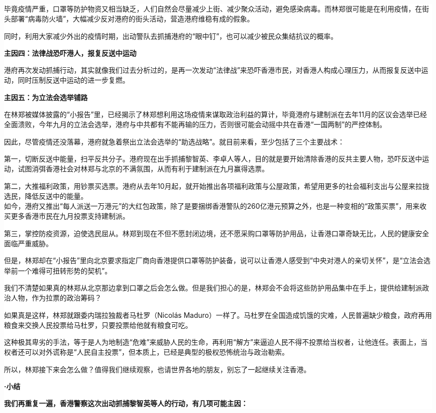 </p>
<p>
 毕竟疫情严重，口罩等防护物资又相当缺乏，人们自然会尽量减少上街、减少聚众活动，避免感染病毒。而林郑很可能是在利用疫情，在街头部署“病毒防火墙”，大幅减少反对港府的街头活动，营造港府维稳有成的假象。
</p>
<p>
 同时，利用大家减少外出的疫情时期，出动警队去抓捕港府的“眼中钉”，也可以减少被民众集结抗议的概率。
</p>
<p>
 <strong>
  主因四：法律战恐吓港人，报复反送中运动
 </strong>
</p>
<p>
 港府再次发动抓捕行动，其实就像我们过去分析过的，是再一次发动“法律战”来恐吓香港市民，对香港人构成心理压力，从而报复反送中运动，同时压制反送中运动的进一步复燃。
</p>
<p>
 <strong>
  主因五：为立法会选举铺路
 </strong>
</p>
<p>
 在林郑被媒体披露的“小报告”里，已经揭示了林郑想利用这场疫情来谋取政治利益的算计，毕竟港府与建制派在去年11月的区议会选举已经全面溃败，今年九月的立法会选举，港府与中共都有不能再输的压力，否则很可能会动摇中共在香港“一国两制”的严控体制。
</p>
<p>
 因此，尽管疫情还没落幕，港府就急着祭出立法会选举的“助选战略”。就目前来看，至少包括了三个主要战术：
</p>
<p>
 第一，切断反送中能量，扫平反共分子。港府现在出手抓捕黎智英、李卓人等人，目的就是要开始清除香港的反共主要人物，恐吓反送中运动，试图消弭香港社会对林郑与北京的不满氛围，从而有利于建制派在九月赢得选票。
</p>
<p>
 第二，大推福利政策，用钞票买选票。港府从去年10月起，就开始推出各项福利政策与公屋政策，希望用更多的社会福利支出与公屋来拉拢选民，降低反送中的能量。
 <br/>
 如今，港府又推出“每人派送一万港元”的大红包政策，除了是要捆绑香港警队的260亿港元预算之外，也是一种变相的“政策买票”，用来收买更多香港市民在九月投票支持建制派。
</p>
<p>
 第三，掌控防疫资源，迫使选民屈从。林郑到现在不但不愿封闭边境，还不愿采购口罩等防护用品，让香港口罩奇缺无比，人民的健康安全面临严重威胁。
</p>
<p>
 但是，林郑却在“小报告”里向北京要求指定厂商向香港提供口罩等防护装备，说可以让香港人感受到“中央对港人的亲切关怀”，是“立法会选举前一个难得可扭转形势的契机”。
</p>
<p>
 我们不清楚如果真的林郑从北京那边拿到口罩之后会怎么做。但是我们担心的是，林郑会不会将这些防护用品集中在手上，提供给建制派政治人物，作为拉票的政治筹码？
</p>
<p>
 如果真是这样，林郑就跟委内瑞拉独裁者马杜罗（Nicolás Maduro）一样了。马杜罗在全国造成饥饿的灾难，人民普遍缺少粮食，政府再用粮食来交换人民投票给马杜罗，只要投票给他就有粮食可吃。
</p>
<p>
 这种极其卑劣的手法，等于是人为地制造“危难”来威胁人民的生命，再利用“解方”来逼迫人民不得不投票给当权者，让他连任。表面上，当权者还可以对外谎称是“人民自主投票”，但本质上，已经是典型的极权恐怖统治与政治勒索。
</p>
<p>
 所以，林郑接下来会怎么做？值得我们继续观察，也请世界各地的朋友，别忘了一起继续关注香港。
</p>
<p>
 <strong>
  ‧小结
 </strong>
</p>
<p>
 <strong>
  我们再重复一遍，香港警察这次出动抓捕黎智英等人的行动，有几项可能主因：
 </strong>
</p>